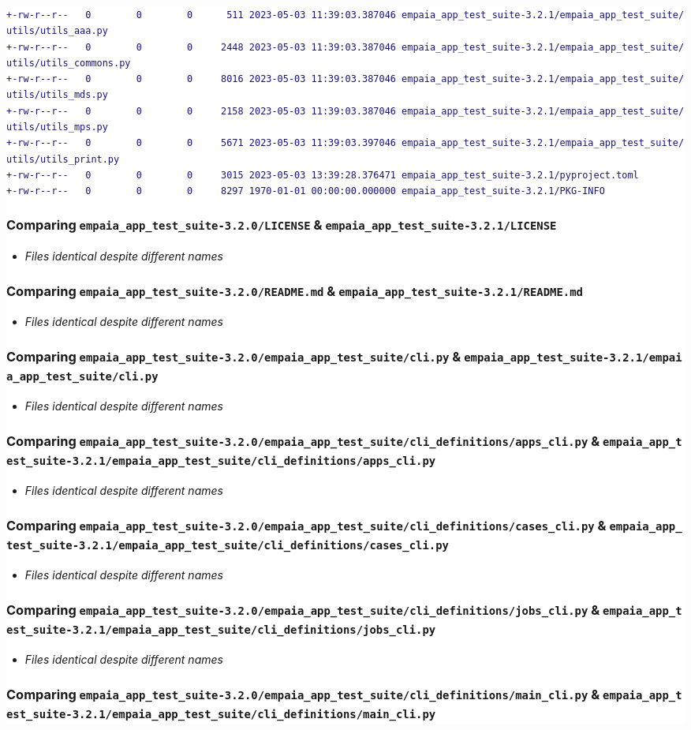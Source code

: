 ```diff
+-rw-r--r--   0        0        0      511 2023-05-03 11:39:03.387046 empaia_app_test_suite-3.2.1/empaia_app_test_suite/utils/utils_aaa.py
+-rw-r--r--   0        0        0     2448 2023-05-03 11:39:03.387046 empaia_app_test_suite-3.2.1/empaia_app_test_suite/utils/utils_commons.py
+-rw-r--r--   0        0        0     8016 2023-05-03 11:39:03.387046 empaia_app_test_suite-3.2.1/empaia_app_test_suite/utils/utils_mds.py
+-rw-r--r--   0        0        0     2158 2023-05-03 11:39:03.387046 empaia_app_test_suite-3.2.1/empaia_app_test_suite/utils/utils_mps.py
+-rw-r--r--   0        0        0     5671 2023-05-03 11:39:03.397046 empaia_app_test_suite-3.2.1/empaia_app_test_suite/utils/utils_print.py
+-rw-r--r--   0        0        0     3015 2023-05-03 13:39:28.376471 empaia_app_test_suite-3.2.1/pyproject.toml
+-rw-r--r--   0        0        0     8297 1970-01-01 00:00:00.000000 empaia_app_test_suite-3.2.1/PKG-INFO
```

### Comparing `empaia_app_test_suite-3.2.0/LICENSE` & `empaia_app_test_suite-3.2.1/LICENSE`

 * *Files identical despite different names*

### Comparing `empaia_app_test_suite-3.2.0/README.md` & `empaia_app_test_suite-3.2.1/README.md`

 * *Files identical despite different names*

### Comparing `empaia_app_test_suite-3.2.0/empaia_app_test_suite/cli.py` & `empaia_app_test_suite-3.2.1/empaia_app_test_suite/cli.py`

 * *Files identical despite different names*

### Comparing `empaia_app_test_suite-3.2.0/empaia_app_test_suite/cli_definitions/apps_cli.py` & `empaia_app_test_suite-3.2.1/empaia_app_test_suite/cli_definitions/apps_cli.py`

 * *Files identical despite different names*

### Comparing `empaia_app_test_suite-3.2.0/empaia_app_test_suite/cli_definitions/cases_cli.py` & `empaia_app_test_suite-3.2.1/empaia_app_test_suite/cli_definitions/cases_cli.py`

 * *Files identical despite different names*

### Comparing `empaia_app_test_suite-3.2.0/empaia_app_test_suite/cli_definitions/jobs_cli.py` & `empaia_app_test_suite-3.2.1/empaia_app_test_suite/cli_definitions/jobs_cli.py`

 * *Files identical despite different names*

### Comparing `empaia_app_test_suite-3.2.0/empaia_app_test_suite/cli_definitions/main_cli.py` & `empaia_app_test_suite-3.2.1/empaia_app_test_suite/cli_definitions/main_cli.py`
